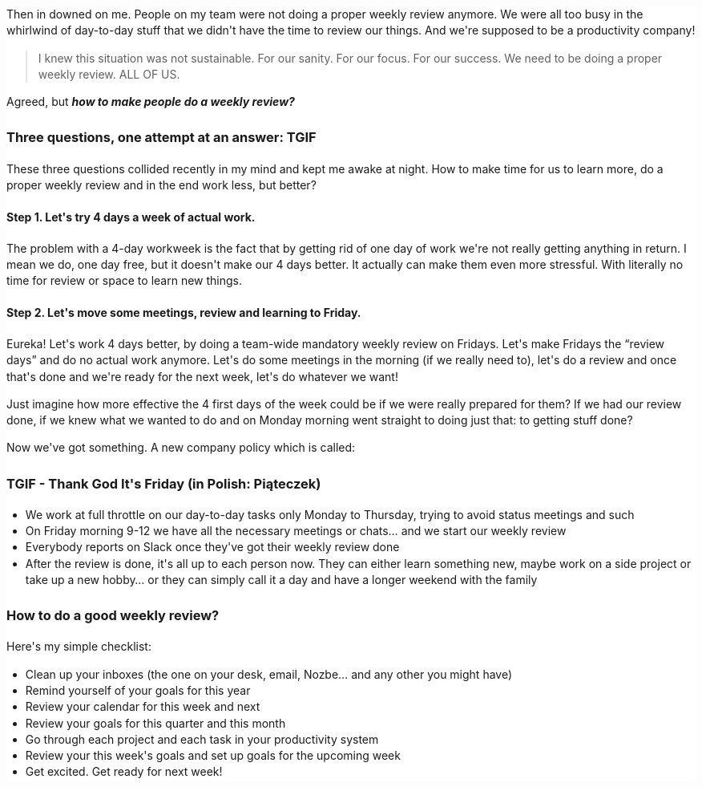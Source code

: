 Then in downed on me. People on my team were not doing a proper weekly review anymore. We were all too busy in the whirlwind of day-to-day stuff that we didn't have the time to review our things. And we're supposed to be a productivity company!

> I knew this situation was not sustainable. For our sanity. For our focus. For our success. We need to be doing a proper weekly review. ALL OF US.

Agreed, but ***how to make people do a weekly review?***

### Three questions, one attempt at an answer: TGIF

These three questions collided recently in my mind and kept me awake at night. How to make time for us  to learn more, do a proper weekly review and in the end work less, but better?

#### Step 1. Let's try 4 days a week of actual work.

The problem with a 4-day workweek is the fact that by getting rid of one day of work we're not really getting anything in return. I mean we do, one day free, but it doesn't make our 4 days better. It actually can make them even more stressful. With literally no time for review or space to learn new things.

#### Step 2. Let's move some meetings, review and learning to Friday.

Eureka! Let's work 4 days better, by doing a team-wide mandatory weekly review on Fridays. Let's make Fridays the “review days” and do no actual work anymore. Let's do some meetings in the morning (if we really need to), let's do a review and once that's done and we're ready for the next week, let's do whatever we want!

Just imagine how more effective the 4 first days of the week could be if we were really prepared for them? If we had our review done, if we knew what we wanted to do and on Monday morning went straight to doing just that: to getting stuff done?

Now we've got something. A new company policy which is called:

### TGIF - Thank God It's Friday (in Polish: Piąteczek)

* We work at full throttle on our day-to-day tasks only Monday to Thursday, trying to avoid status meetings and such
* On Friday morning 9-12 we have all the necessary meetings or chats… and we start our weekly review
* Everybody reports on Slack once they've got their weekly review done
* After the review is done, it's all up to each person now. They can either learn something new, maybe work on a side project or take up a new hobby… or they can simply call it a day and have a longer weekend with the family

### How to do a good weekly review?

Here's my simple checklist:

* Clean up your inboxes (the one on your desk, email, Nozbe… and any other you might have)
* Remind yourself of your goals for this year
* Review your calendar for this week and next 
* Review your goals for this quarter and this month
* Go through each project and each task in your productivity system
* Review your this week's goals and set up goals for the upcoming week
* Get excited. Get ready for next week!
